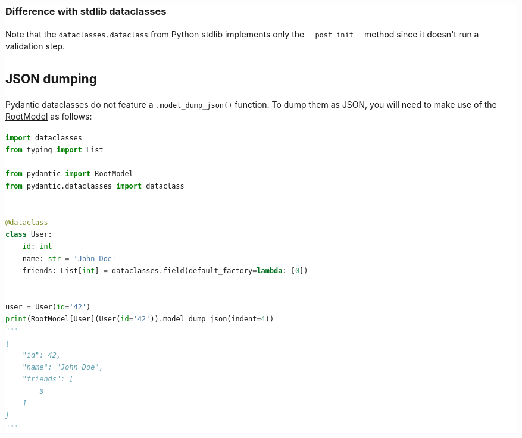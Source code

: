 ### Difference with stdlib dataclasses

Note that the `dataclasses.dataclass` from Python stdlib implements only the `__post_init__` method since it doesn't run a validation step.

## JSON dumping

Pydantic dataclasses do not feature a `.model_dump_json()` function. To dump them as JSON, you will need to
make use of the [RootModel](models.md#rootmodel-and-custom-root-types) as follows:

```py output="json"
import dataclasses
from typing import List

from pydantic import RootModel
from pydantic.dataclasses import dataclass


@dataclass
class User:
    id: int
    name: str = 'John Doe'
    friends: List[int] = dataclasses.field(default_factory=lambda: [0])


user = User(id='42')
print(RootModel[User](User(id='42')).model_dump_json(indent=4))
"""
{
    "id": 42,
    "name": "John Doe",
    "friends": [
        0
    ]
}
"""
```
